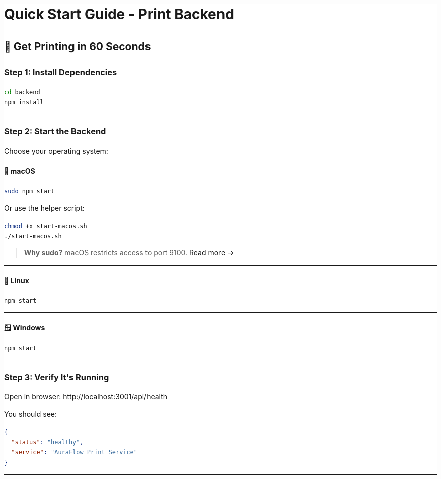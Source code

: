 # Quick Start Guide - Print Backend

## 🚀 Get Printing in 60 Seconds

### Step 1: Install Dependencies

```bash
cd backend
npm install
```

---

### Step 2: Start the Backend

Choose your operating system:

#### 🍎 macOS

```bash
sudo npm start
```

Or use the helper script:
```bash
chmod +x start-macos.sh
./start-macos.sh
```

> **Why sudo?** macOS restricts access to port 9100. [Read more →](MACOS_SETUP.md)

---

#### 🐧 Linux

```bash
npm start
```

---

#### 🪟 Windows

```bash
npm start
```

---

### Step 3: Verify It's Running

Open in browser: http://localhost:3001/api/health

You should see:
```json
{
  "status": "healthy",
  "service": "AuraFlow Print Service"
}
```

---